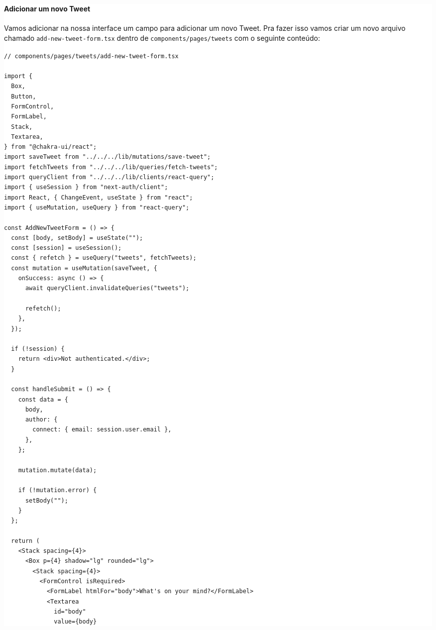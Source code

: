 #### Adicionar um novo Tweet

Vamos adicionar na nossa interface um campo para adicionar um novo Tweet. Pra fazer isso vamos criar um novo arquivo chamado `add-new-tweet-form.tsx` dentro de `components/pages/tweets` com o seguinte conteúdo:

```node
// components/pages/tweets/add-new-tweet-form.tsx

import {
  Box,
  Button,
  FormControl,
  FormLabel,
  Stack,
  Textarea,
} from "@chakra-ui/react";
import saveTweet from "../../../lib/mutations/save-tweet";
import fetchTweets from "../../../lib/queries/fetch-tweets";
import queryClient from "../../../lib/clients/react-query";
import { useSession } from "next-auth/client";
import React, { ChangeEvent, useState } from "react";
import { useMutation, useQuery } from "react-query";

const AddNewTweetForm = () => {
  const [body, setBody] = useState("");
  const [session] = useSession();
  const { refetch } = useQuery("tweets", fetchTweets);
  const mutation = useMutation(saveTweet, {
    onSuccess: async () => {
      await queryClient.invalidateQueries("tweets");

      refetch();
    },
  });

  if (!session) {
    return <div>Not authenticated.</div>;
  }

  const handleSubmit = () => {
    const data = {
      body,
      author: {
        connect: { email: session.user.email },
      },
    };

    mutation.mutate(data);

    if (!mutation.error) {
      setBody("");
    }
  };

  return (
    <Stack spacing={4}>
      <Box p={4} shadow="lg" rounded="lg">
        <Stack spacing={4}>
          <FormControl isRequired>
            <FormLabel htmlFor="body">What's on your mind?</FormLabel>
            <Textarea
              id="body"
              value={body}
```